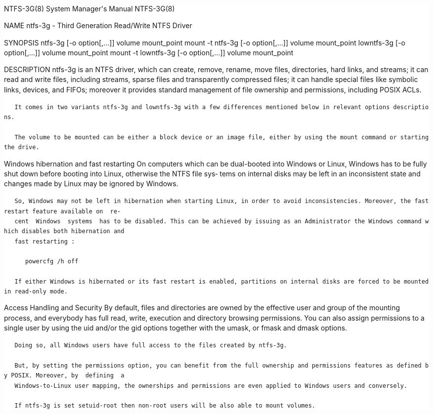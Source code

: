 NTFS-3G(8)							    System Manager's Manual							    NTFS-3G(8)

NAME
       ntfs-3g - Third Generation Read/Write NTFS Driver

SYNOPSIS
       ntfs-3g [-o option[,...]]  volume mount_point
       mount -t ntfs-3g [-o option[,...]]  volume mount_point
       lowntfs-3g [-o option[,...]]  volume mount_point
       mount -t lowntfs-3g [-o option[,...]]  volume mount_point

DESCRIPTION
       ntfs-3g	is  an NTFS driver, which can create, remove, rename, move files, directories, hard links, and streams; it can read and write files, including
       streams, sparse files and transparently compressed files; it can handle special files like symbolic links, devices, and	FIFOs;	moreover  it  provides
       standard management of file ownership and permissions, including POSIX ACLs.

       It comes in two variants ntfs-3g and lowntfs-3g with a few differences mentioned below in relevant options descriptions.

       The volume to be mounted can be either a block device or an image file, either by using the mount command or starting the drive.

   Windows hibernation and fast restarting
       On  computers which can be dual-booted into Windows or Linux, Windows has to be fully shut down before booting into Linux, otherwise the NTFS file sys‐
       tems on internal disks may be left in an inconsistent state and changes made by Linux may be ignored by Windows.

       So, Windows may not be left in hibernation when starting Linux, in order to avoid inconsistencies. Moreover, the fast restart feature available on  re‐
       cent  Windows  systems  has to be disabled. This can be achieved by issuing as an Administrator the Windows command which disables both hibernation and
       fast restarting :

	      powercfg /h off

       If either Windows is hibernated or its fast restart is enabled, partitions on internal disks are forced to be mounted in read-only mode.

   Access Handling and Security
       By default, files and directories are owned by the effective user and group of the mounting process, and everybody has full read, write, execution  and
       directory  browsing  permissions.  You can also assign permissions to a single user by using the uid and/or the gid options together with the umask, or
       fmask and dmask options.

       Doing so, all Windows users have full access to the files created by ntfs-3g.

       But, by setting the permissions option, you can benefit from the full ownership and permissions features as defined by POSIX. Moreover, by  defining  a
       Windows-to-Linux user mapping, the ownerships and permissions are even applied to Windows users and conversely.

       If ntfs-3g is set setuid-root then non-root users will be also able to mount volumes.
